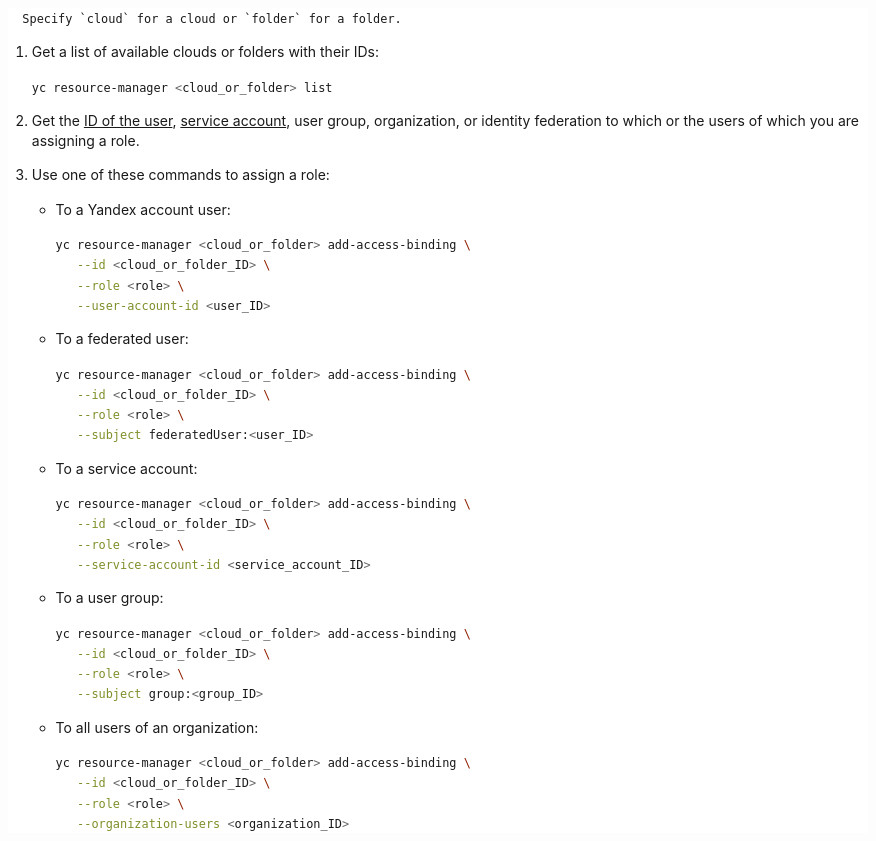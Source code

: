       Specify `cloud` for a cloud or `folder` for a folder.

   1. Get a list of available clouds or folders with their IDs:

      ```bash
      yc resource-manager <cloud_or_folder> list
      ```

   1. Get the [ID of the user](../users/get.md), [service account](../sa/get-id.md), user group, organization, or identity federation to which or the users of which you are assigning a role.
   1. Use one of these commands to assign a role:

      * To a Yandex account user:

         ```bash
         yc resource-manager <cloud_or_folder> add-access-binding \
            --id <cloud_or_folder_ID> \
            --role <role> \
            --user-account-id <user_ID>
         ```

      * To a federated user:

         ```bash
         yc resource-manager <cloud_or_folder> add-access-binding \
            --id <cloud_or_folder_ID> \
            --role <role> \
            --subject federatedUser:<user_ID>
         ```

      * To a service account:

         ```bash
         yc resource-manager <cloud_or_folder> add-access-binding \
            --id <cloud_or_folder_ID> \
            --role <role> \
            --service-account-id <service_account_ID>
         ```

      * To a user group:

         ```bash
         yc resource-manager <cloud_or_folder> add-access-binding \
            --id <cloud_or_folder_ID> \
            --role <role> \
            --subject group:<group_ID>
         ```

      * To all users of an organization:

         ```bash
         yc resource-manager <cloud_or_folder> add-access-binding \
            --id <cloud_or_folder_ID> \
            --role <role> \
            --organization-users <organization_ID>
         ```

